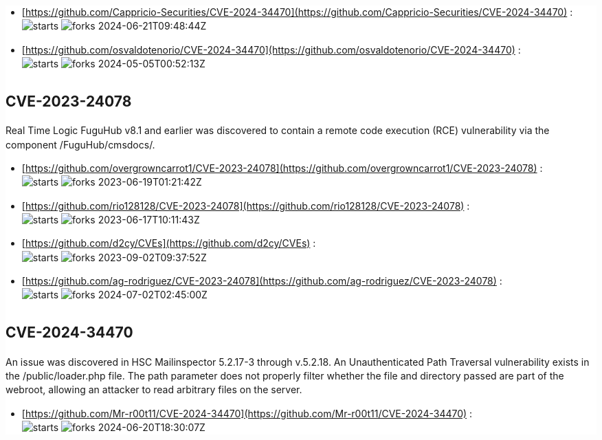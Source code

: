 - [https://github.com/Cappricio-Securities/CVE-2024-34470](https://github.com/Cappricio-Securities/CVE-2024-34470) :  
![starts](https://img.shields.io/github/stars/Cappricio-Securities/CVE-2024-34470.svg) 
![forks](https://img.shields.io/github/forks/Cappricio-Securities/CVE-2024-34470.svg) 
2024-06-21T09:48:44Z

- [https://github.com/osvaldotenorio/CVE-2024-34470](https://github.com/osvaldotenorio/CVE-2024-34470) :  
![starts](https://img.shields.io/github/stars/osvaldotenorio/CVE-2024-34470.svg) 
![forks](https://img.shields.io/github/forks/osvaldotenorio/CVE-2024-34470.svg) 
2024-05-05T00:52:13Z

## CVE-2023-24078
 Real Time Logic FuguHub v8.1 and earlier was discovered to contain a remote code execution (RCE) vulnerability via the component /FuguHub/cmsdocs/.

- [https://github.com/overgrowncarrot1/CVE-2023-24078](https://github.com/overgrowncarrot1/CVE-2023-24078) :  
![starts](https://img.shields.io/github/stars/overgrowncarrot1/CVE-2023-24078.svg) 
![forks](https://img.shields.io/github/forks/overgrowncarrot1/CVE-2023-24078.svg) 
2023-06-19T01:21:42Z

- [https://github.com/rio128128/CVE-2023-24078](https://github.com/rio128128/CVE-2023-24078) :  
![starts](https://img.shields.io/github/stars/rio128128/CVE-2023-24078.svg) 
![forks](https://img.shields.io/github/forks/rio128128/CVE-2023-24078.svg) 
2023-06-17T10:11:43Z

- [https://github.com/d2cy/CVEs](https://github.com/d2cy/CVEs) :  
![starts](https://img.shields.io/github/stars/d2cy/CVEs.svg) 
![forks](https://img.shields.io/github/forks/d2cy/CVEs.svg) 
2023-09-02T09:37:52Z

- [https://github.com/ag-rodriguez/CVE-2023-24078](https://github.com/ag-rodriguez/CVE-2023-24078) :  
![starts](https://img.shields.io/github/stars/ag-rodriguez/CVE-2023-24078.svg) 
![forks](https://img.shields.io/github/forks/ag-rodriguez/CVE-2023-24078.svg) 
2024-07-02T02:45:00Z

## CVE-2024-34470
 An issue was discovered in HSC Mailinspector 5.2.17-3 through v.5.2.18. An Unauthenticated Path Traversal vulnerability exists in the /public/loader.php file. The path parameter does not properly filter whether the file and directory passed are part of the webroot, allowing an attacker to read arbitrary files on the server.

- [https://github.com/Mr-r00t11/CVE-2024-34470](https://github.com/Mr-r00t11/CVE-2024-34470) :  
![starts](https://img.shields.io/github/stars/Mr-r00t11/CVE-2024-34470.svg) 
![forks](https://img.shields.io/github/forks/Mr-r00t11/CVE-2024-34470.svg) 
2024-06-20T18:30:07Z
